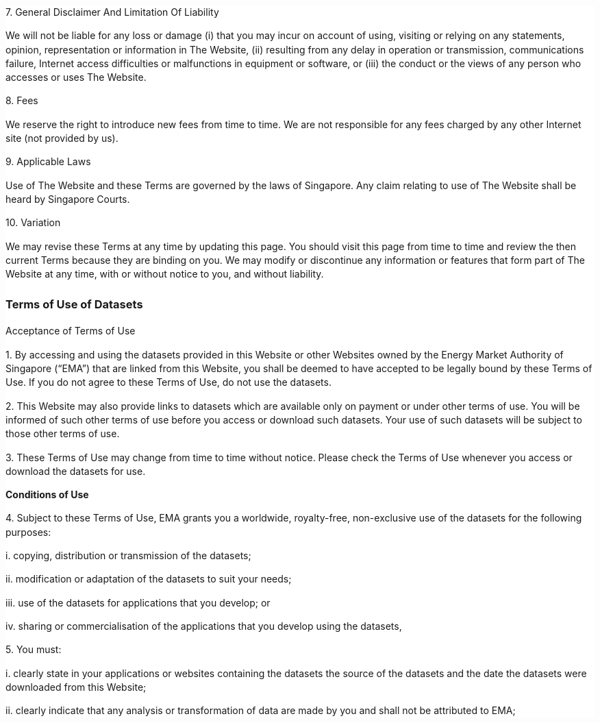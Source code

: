 7\.   General Disclaimer And Limitation Of Liability

We will not be liable for any loss or damage (i) that you may incur on account of using, visiting or relying on any statements, opinion, representation or information in The Website, (ii) resulting from any delay in operation or transmission, communications failure, Internet access difficulties or malfunctions in equipment or software, or (iii) the conduct or the views of any person who accesses or uses The Website.

8\.   Fees

We reserve the right to introduce new fees from time to time. We are not responsible for any fees charged by any other Internet site (not provided by us).

9\.   Applicable Laws

Use of The Website and these Terms are governed by the laws of Singapore. Any claim relating to use of The Website shall be heard by Singapore Courts.

10\.   Variation

We may revise these Terms at any time by updating this page. You should visit this page from time to time and review the then current Terms because they are binding on you. We may modify or discontinue any information or features that form part of The Website at any time, with or without notice to you, and without liability. 

### Terms of Use of Datasets

Acceptance of Terms of Use

1\. By accessing and using the datasets provided in this Website or other Websites owned by the Energy Market Authority of Singapore (“EMA”) that are linked from this Website, you shall be deemed to have accepted to be legally bound by these Terms of Use. If you do not agree to these Terms of Use, do not use the datasets.

2\. This Website may also provide links to datasets which are available only on payment or under other terms of use. You will be informed of such other terms of use before you access or download such datasets. Your use of such datasets will be subject to those other terms of use.

3\. These Terms of Use may change from time to time without notice. Please check the Terms of Use whenever you access or download the datasets for use.

**Conditions of Use**  

4\. Subject to these Terms of Use, EMA grants you a worldwide, royalty-free, non-exclusive use of the datasets for the following purposes:

i\.            copying, distribution or transmission of the datasets;

ii\.           modification or adaptation of the datasets to suit your needs;

iii\.          use of the datasets for applications that you develop; or

iv\.         sharing or commercialisation of the applications that you develop using the datasets,

5\. You must:

i\.         clearly state in your applications or websites containing the datasets the source of the datasets and the date the datasets were downloaded from this Website;

ii\.       clearly indicate that any analysis or transformation of data are made by you and shall not be attributed to EMA;
